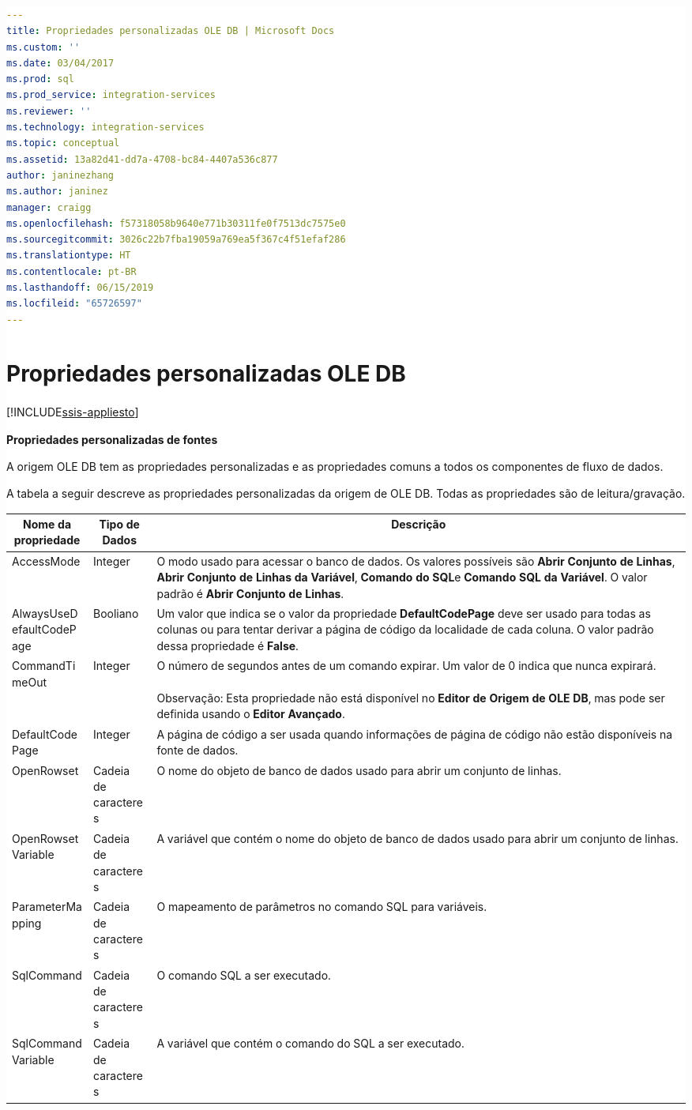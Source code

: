 ```yaml
---
title: Propriedades personalizadas OLE DB | Microsoft Docs
ms.custom: ''
ms.date: 03/04/2017
ms.prod: sql
ms.prod_service: integration-services
ms.reviewer: ''
ms.technology: integration-services
ms.topic: conceptual
ms.assetid: 13a82d41-dd7a-4708-bc84-4407a536c877
author: janinezhang
ms.author: janinez
manager: craigg
ms.openlocfilehash: f57318058b9640e771b30311fe0f7513dc7575e0
ms.sourcegitcommit: 3026c22b7fba19059a769ea5f367c4f51efaf286
ms.translationtype: HT
ms.contentlocale: pt-BR
ms.lasthandoff: 06/15/2019
ms.locfileid: "65726597"
---
```

# <a name="ole-db-custom-properties"></a>Propriedades personalizadas OLE DB

[!INCLUDE[ssis-appliesto](../../includes/ssis-appliesto-ssvrpluslinux-asdb-asdw-xxx.md)]


  **Propriedades personalizadas de fontes**  
  
 A origem OLE DB tem as propriedades personalizadas e as propriedades comuns a todos os componentes de fluxo de dados.  
  
 A tabela a seguir descreve as propriedades personalizadas da origem de OLE DB. Todas as propriedades são de leitura/gravação.  
  
|Nome da propriedade|Tipo de Dados|Descrição|  
|-------------------|---------------|-----------------|  
|AccessMode|Integer|O modo usado para acessar o banco de dados. Os valores possíveis são **Abrir Conjunto de Linhas**, **Abrir Conjunto de Linhas da Variável**, **Comando do SQL**e **Comando SQL da Variável**. O valor padrão é **Abrir Conjunto de Linhas**.|  
|AlwaysUseDefaultCodePage|Booliano|Um valor que indica se o valor da propriedade **DefaultCodePage** deve ser usado para todas as colunas ou para tentar derivar a página de código da localidade de cada coluna. O valor padrão dessa propriedade é **False**.|  
|CommandTimeOut|Integer|O número de segundos antes de um comando expirar. Um valor de 0 indica que nunca expirará.<br /><br /> Observação: Esta propriedade não está disponível no **Editor de Origem de OLE DB**, mas pode ser definida usando o **Editor Avançado**.|  
|DefaultCodePage|Integer|A página de código a ser usada quando informações de página de código não estão disponíveis na fonte de dados.|  
|OpenRowset|Cadeia de caracteres|O nome do objeto de banco de dados usado para abrir um conjunto de linhas.|  
|OpenRowsetVariable|Cadeia de caracteres|A variável que contém o nome do objeto de banco de dados usado para abrir um conjunto de linhas.|  
|ParameterMapping|Cadeia de caracteres|O mapeamento de parâmetros no comando SQL para variáveis.|  
|SqlCommand|Cadeia de caracteres|O comando SQL a ser executado.|  
|SqlCommandVariable|Cadeia de caracteres|A variável que contém o comando do SQL a ser executado.|  
  